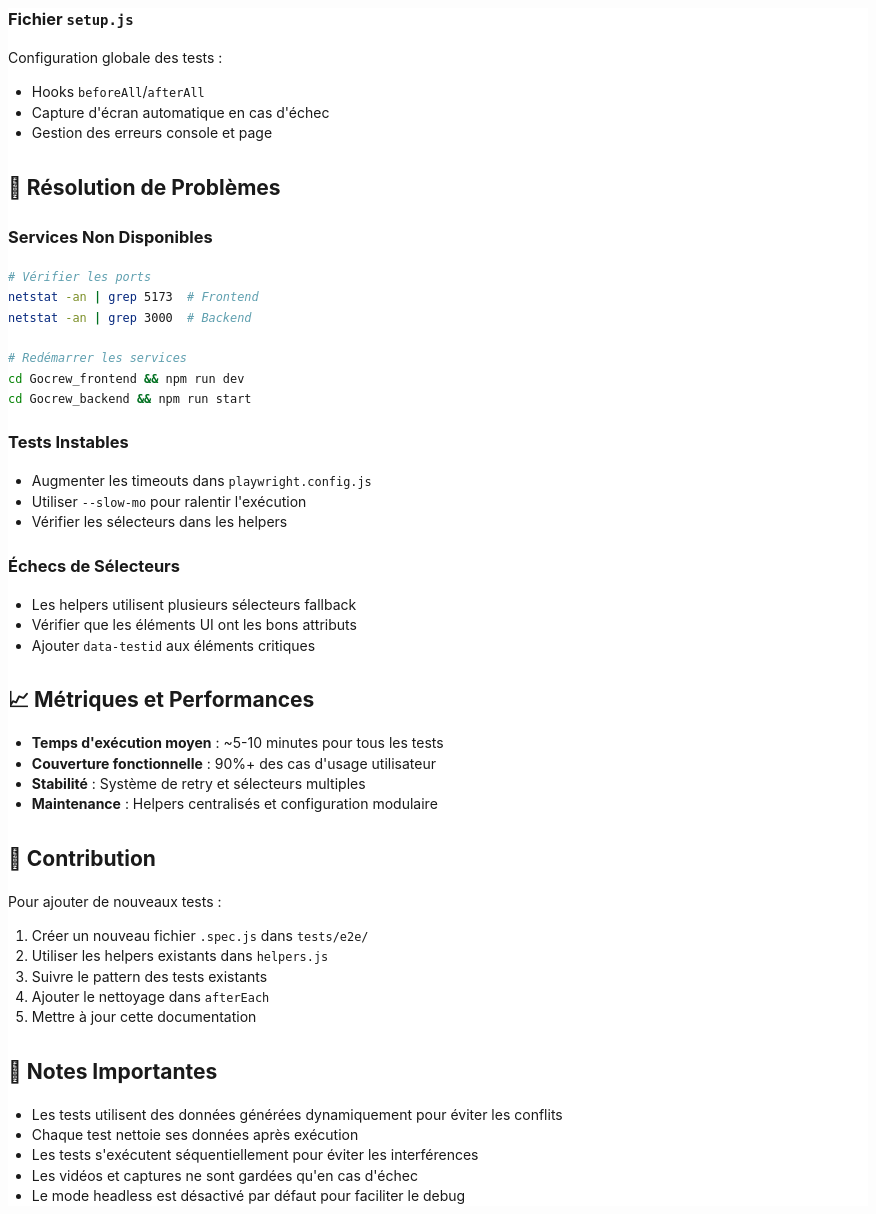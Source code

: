 ### Fichier `setup.js`
Configuration globale des tests :
- Hooks `beforeAll`/`afterAll`
- Capture d'écran automatique en cas d'échec
- Gestion des erreurs console et page

## 🔧 Résolution de Problèmes

### Services Non Disponibles
```bash
# Vérifier les ports
netstat -an | grep 5173  # Frontend
netstat -an | grep 3000  # Backend

# Redémarrer les services
cd Gocrew_frontend && npm run dev
cd Gocrew_backend && npm run start
```

### Tests Instables
- Augmenter les timeouts dans `playwright.config.js`
- Utiliser `--slow-mo` pour ralentir l'exécution
- Vérifier les sélecteurs dans les helpers

### Échecs de Sélecteurs
- Les helpers utilisent plusieurs sélecteurs fallback
- Vérifier que les éléments UI ont les bons attributs
- Ajouter `data-testid` aux éléments critiques

## 📈 Métriques et Performances

- **Temps d'exécution moyen** : ~5-10 minutes pour tous les tests
- **Couverture fonctionnelle** : 90%+ des cas d'usage utilisateur
- **Stabilité** : Système de retry et sélecteurs multiples
- **Maintenance** : Helpers centralisés et configuration modulaire

## 🤝 Contribution

Pour ajouter de nouveaux tests :
1. Créer un nouveau fichier `.spec.js` dans `tests/e2e/`
2. Utiliser les helpers existants dans `helpers.js`
3. Suivre le pattern des tests existants
4. Ajouter le nettoyage dans `afterEach`
5. Mettre à jour cette documentation

## 📝 Notes Importantes

- Les tests utilisent des données générées dynamiquement pour éviter les conflits
- Chaque test nettoie ses données après exécution
- Les tests s'exécutent séquentiellement pour éviter les interférences
- Les vidéos et captures ne sont gardées qu'en cas d'échec
- Le mode headless est désactivé par défaut pour faciliter le debug
